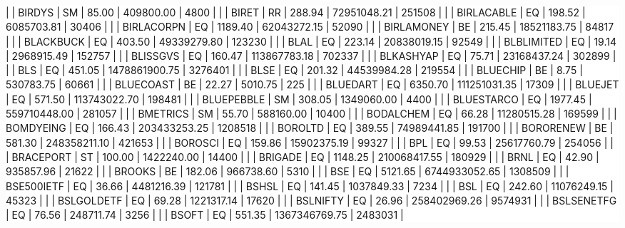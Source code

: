 |  | BIRDYS | SM | 85.00 | 409800.00 | 4800 |
|  | BIRET | RR | 288.94 | 72951048.21 | 251508 |
|  | BIRLACABLE | EQ | 198.52 | 6085703.81 | 30406 |
|  | BIRLACORPN | EQ | 1189.40 | 62043272.15 | 52090 |
|  | BIRLAMONEY | BE | 215.45 | 18521183.75 | 84817 |
|  | BLACKBUCK | EQ | 403.50 | 49339279.80 | 123230 |
|  | BLAL | EQ | 223.14 | 20838019.15 | 92549 |
|  | BLBLIMITED | EQ | 19.14 | 2968915.49 | 152757 |
|  | BLISSGVS | EQ | 160.47 | 113867783.18 | 702337 |
|  | BLKASHYAP | EQ | 75.71 | 23168437.24 | 302899 |
|  | BLS | EQ | 451.05 | 1478861900.75 | 3276401 |
|  | BLSE | EQ | 201.32 | 44539984.28 | 219554 |
|  | BLUECHIP | BE | 8.75 | 530783.75 | 60661 |
|  | BLUECOAST | BE | 22.27 | 5010.75 | 225 |
|  | BLUEDART | EQ | 6350.70 | 111251031.35 | 17309 |
|  | BLUEJET | EQ | 571.50 | 113743022.70 | 198481 |
|  | BLUEPEBBLE | SM | 308.05 | 1349060.00 | 4400 |
|  | BLUESTARCO | EQ | 1977.45 | 559710448.00 | 281057 |
|  | BMETRICS | SM | 55.70 | 588160.00 | 10400 |
|  | BODALCHEM | EQ | 66.28 | 11280515.28 | 169599 |
|  | BOMDYEING | EQ | 166.43 | 203433253.25 | 1208518 |
|  | BOROLTD | EQ | 389.55 | 74989441.85 | 191700 |
|  | BORORENEW | BE | 581.30 | 248358211.10 | 421653 |
|  | BOROSCI | EQ | 159.86 | 15902375.19 | 99327 |
|  | BPL | EQ | 99.53 | 25617760.79 | 254056 |
|  | BRACEPORT | ST | 100.00 | 1422240.00 | 14400 |
|  | BRIGADE | EQ | 1148.25 | 210068417.55 | 180929 |
|  | BRNL | EQ | 42.90 | 935857.96 | 21622 |
|  | BROOKS | BE | 182.06 | 966738.60 | 5310 |
|  | BSE | EQ | 5121.65 | 6744933052.65 | 1308509 |
|  | BSE500IETF | EQ | 36.66 | 4481216.39 | 121781 |
|  | BSHSL | EQ | 141.45 | 1037849.33 | 7234 |
|  | BSL | EQ | 242.60 | 11076249.15 | 45323 |
|  | BSLGOLDETF | EQ | 69.28 | 1221317.14 | 17620 |
|  | BSLNIFTY | EQ | 26.96 | 258402969.26 | 9574931 |
|  | BSLSENETFG | EQ | 76.56 | 248711.74 | 3256 |
|  | BSOFT | EQ | 551.35 | 1367346769.75 | 2483031 |
